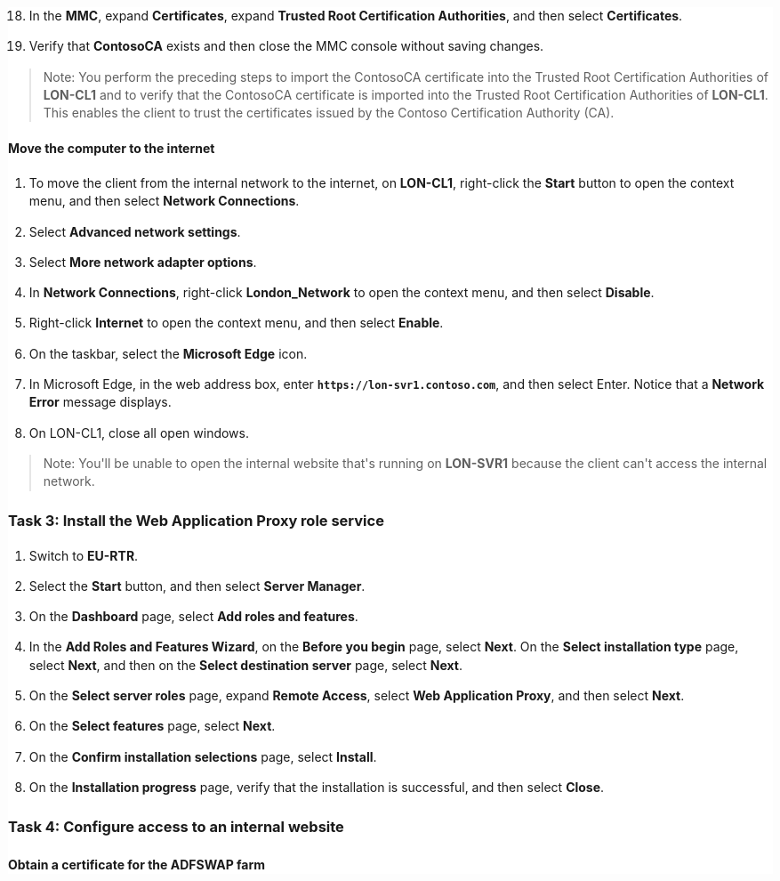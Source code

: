 18.  In the **MMC**, expand **Certificates**, expand **Trusted Root Certification Authorities**, and then select **Certificates**.

19.  Verify that **ContosoCA** exists and then close the MMC console without saving changes.

>Note: You perform the preceding steps to import the ContosoCA certificate into the Trusted Root Certification Authorities of **LON-CL1** and to verify that the ContosoCA certificate is imported into the Trusted Root Certification Authorities of **LON-CL1**. This enables the client to trust the certificates issued by the Contoso Certification Authority (CA).

#### Move the computer to the internet

1.  To move the client from the internal network to the internet, on **LON-CL1**, right-click the **Start** button to open the context menu, and then select **Network Connections**.

2.  Select **Advanced network settings**.

3.  Select **More network adapter options**.

4.  In **Network Connections**, right-click **London_Network** to open the context menu, and then select **Disable**.

5.  Right-click **Internet** to open the context menu, and then select **Enable**.

6.  On the taskbar, select the **Microsoft Edge** icon.

7.  In Microsoft Edge, in the web address box, enter **`https://lon-svr1.contoso.com`**, and then select Enter. Notice that a **Network Error** message displays.

8.  On LON-CL1, close all open windows.

>Note: You'll be unable to open the internal website that's running on **LON-SVR1** because the client can't access the internal network.

### Task 3: Install the Web Application Proxy role service

1.  Switch to **EU-RTR**.

2.  Select the **Start** button, and then select **Server Manager**.

3.  On the **Dashboard** page, select **Add roles and features**. 

4.  In the **Add Roles and Features Wizard**, on the **Before you begin** page, select **Next**. On the **Select installation type** page, select **Next**, and then on the **Select destination server** page, select **Next**.

5.  On the **Select server roles** page, expand **Remote Access**, select **Web Application Proxy**, and then select **Next**.

6.  On the **Select features** page, select **Next**.

7.  On the **Confirm installation selections** page, select **Install**.

8.  On the **Installation progress** page, verify that the installation is successful, and then select **Close**.

### Task 4: Configure access to an internal website

#### Obtain a certificate for the ADFSWAP farm
